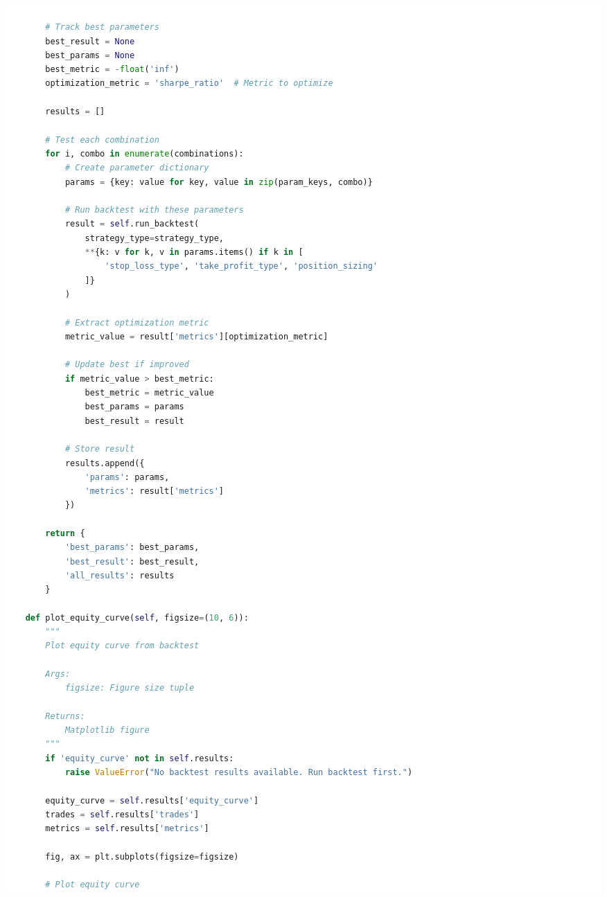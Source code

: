 ```python
        
        # Track best parameters
        best_result = None
        best_params = None
        best_metric = -float('inf')
        optimization_metric = 'sharpe_ratio'  # Metric to optimize
        
        results = []
        
        # Test each combination
        for i, combo in enumerate(combinations):
            # Create parameter dictionary
            params = {key: value for key, value in zip(param_keys, combo)}
            
            # Run backtest with these parameters
            result = self.run_backtest(
                strategy_type=strategy_type,
                **{k: v for k, v in params.items() if k in [
                    'stop_loss_type', 'take_profit_type', 'position_sizing'
                ]}
            )
            
            # Extract optimization metric
            metric_value = result['metrics'][optimization_metric]
            
            # Update best if improved
            if metric_value > best_metric:
                best_metric = metric_value
                best_params = params
                best_result = result
            
            # Store result
            results.append({
                'params': params,
                'metrics': result['metrics']
            })
        
        return {
            'best_params': best_params,
            'best_result': best_result,
            'all_results': results
        }
    
    def plot_equity_curve(self, figsize=(10, 6)):
        """
        Plot equity curve from backtest
        
        Args:
            figsize: Figure size tuple
            
        Returns:
            Matplotlib figure
        """
        if 'equity_curve' not in self.results:
            raise ValueError("No backtest results available. Run backtest first.")
        
        equity_curve = self.results['equity_curve']
        trades = self.results['trades']
        metrics = self.results['metrics']
        
        fig, ax = plt.subplots(figsize=figsize)
        
        # Plot equity curve
```